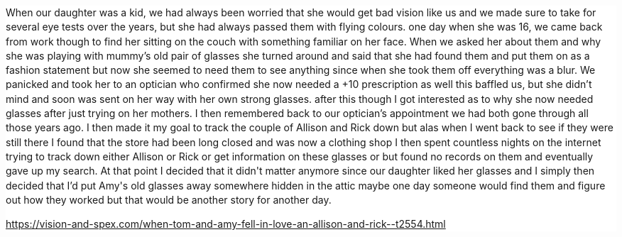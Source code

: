 When our daughter was a kid, we had always been worried that she would get bad vision like us and we made sure to take for several eye tests over the years, but she had always passed them with flying colours. one day when she was 16, we came back from work though to find her sitting on the couch with something familiar on her face. When we asked her about them and why she was playing with mummy’s old pair of glasses she turned around and said that she had found them and put them on as a fashion statement but now she seemed to need them to see anything since when she took them off everything was a blur. We panicked and took her to an optician who confirmed she now needed a +10 prescription as well this baffled us, but she didn’t mind and soon was sent on her way with her own strong glasses. after this though I got interested as to why she now needed glasses after just trying on her mothers. I then remembered back to our optician’s appointment we had both gone through all those years ago. I then made it my goal to track the couple of Allison and Rick down but alas when I went back to see if they were still there I found that the store had been long closed and was now a clothing shop I then spent countless nights on the internet trying to track down either Allison or Rick or get information on these glasses or but found no records on them and eventually gave up my search. At that point I decided that it didn't matter anymore since our daughter liked her glasses and I simply then decided that I’d put Amy's old glasses away somewhere hidden in the attic maybe one day someone would find them and figure out how they worked but that would be another story for another day.

https://vision-and-spex.com/when-tom-and-amy-fell-in-love-an-allison-and-rick--t2554.html
